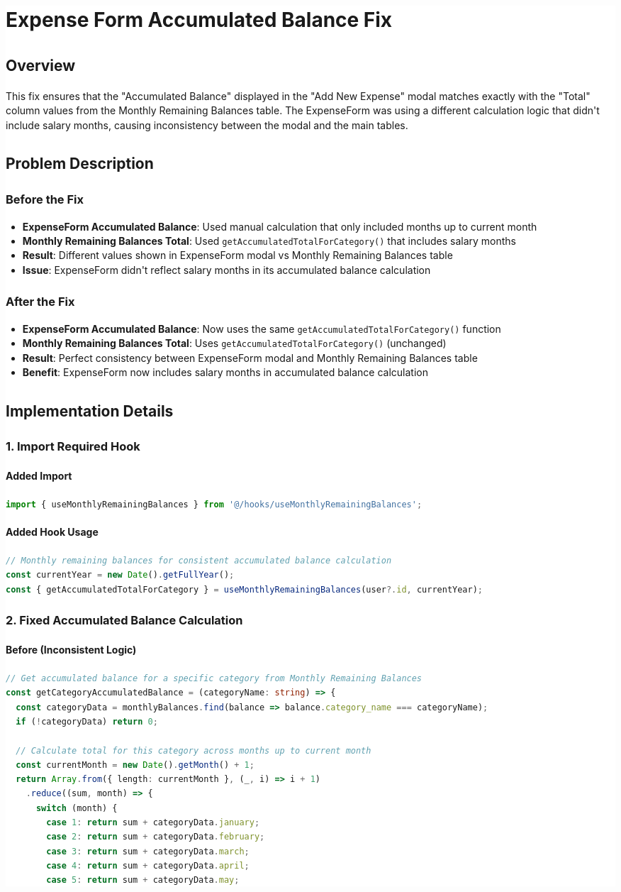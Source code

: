 # Expense Form Accumulated Balance Fix

## Overview

This fix ensures that the "Accumulated Balance" displayed in the "Add New Expense" modal matches exactly with the "Total" column values from the Monthly Remaining Balances table. The ExpenseForm was using a different calculation logic that didn't include salary months, causing inconsistency between the modal and the main tables.

## Problem Description

### Before the Fix
- **ExpenseForm Accumulated Balance**: Used manual calculation that only included months up to current month
- **Monthly Remaining Balances Total**: Used `getAccumulatedTotalForCategory()` that includes salary months
- **Result**: Different values shown in ExpenseForm modal vs Monthly Remaining Balances table
- **Issue**: ExpenseForm didn't reflect salary months in its accumulated balance calculation

### After the Fix
- **ExpenseForm Accumulated Balance**: Now uses the same `getAccumulatedTotalForCategory()` function
- **Monthly Remaining Balances Total**: Uses `getAccumulatedTotalForCategory()` (unchanged)
- **Result**: Perfect consistency between ExpenseForm modal and Monthly Remaining Balances table
- **Benefit**: ExpenseForm now includes salary months in accumulated balance calculation

## Implementation Details

### 1. Import Required Hook

#### Added Import
```typescript
import { useMonthlyRemainingBalances } from '@/hooks/useMonthlyRemainingBalances';
```

#### Added Hook Usage
```typescript
// Monthly remaining balances for consistent accumulated balance calculation
const currentYear = new Date().getFullYear();
const { getAccumulatedTotalForCategory } = useMonthlyRemainingBalances(user?.id, currentYear);
```

### 2. Fixed Accumulated Balance Calculation

#### Before (Inconsistent Logic)
```typescript
// Get accumulated balance for a specific category from Monthly Remaining Balances
const getCategoryAccumulatedBalance = (categoryName: string) => {
  const categoryData = monthlyBalances.find(balance => balance.category_name === categoryName);
  if (!categoryData) return 0;
  
  // Calculate total for this category across months up to current month
  const currentMonth = new Date().getMonth() + 1;
  return Array.from({ length: currentMonth }, (_, i) => i + 1)
    .reduce((sum, month) => {
      switch (month) {
        case 1: return sum + categoryData.january;
        case 2: return sum + categoryData.february;
        case 3: return sum + categoryData.march;
        case 4: return sum + categoryData.april;
        case 5: return sum + categoryData.may;
```